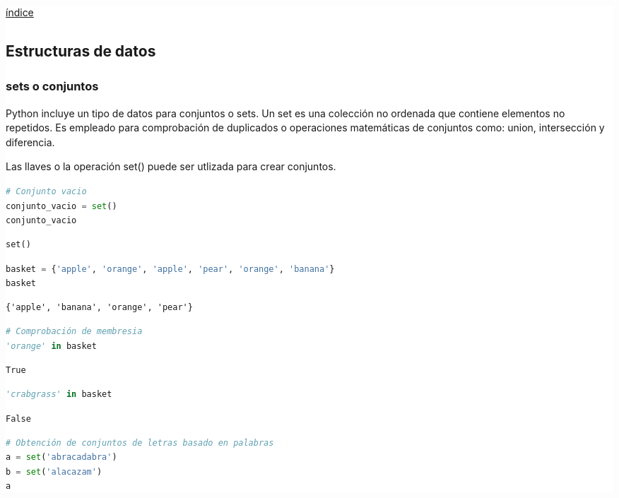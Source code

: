 [índice](README.md)

## Estructuras de datos

### sets o conjuntos

Python incluye un tipo de datos para conjuntos o sets. Un set es una colección no ordenada que contiene elementos no repetidos. Es empleado para comprobación de duplicados o operaciones matemáticas de conjuntos como: union, intersección y diferencia.

Las llaves o la operación set() puede ser utlizada para crear conjuntos.


```python
# Conjunto vacio
conjunto_vacio = set()
conjunto_vacio
```




    set()




```python
basket = {'apple', 'orange', 'apple', 'pear', 'orange', 'banana'}
basket
```




    {'apple', 'banana', 'orange', 'pear'}




```python
# Comprobación de membresia
'orange' in basket 
```




    True




```python
'crabgrass' in basket
```




    False




```python
# Obtención de conjuntos de letras basado en palabras
a = set('abracadabra')
b = set('alacazam')
a
```
